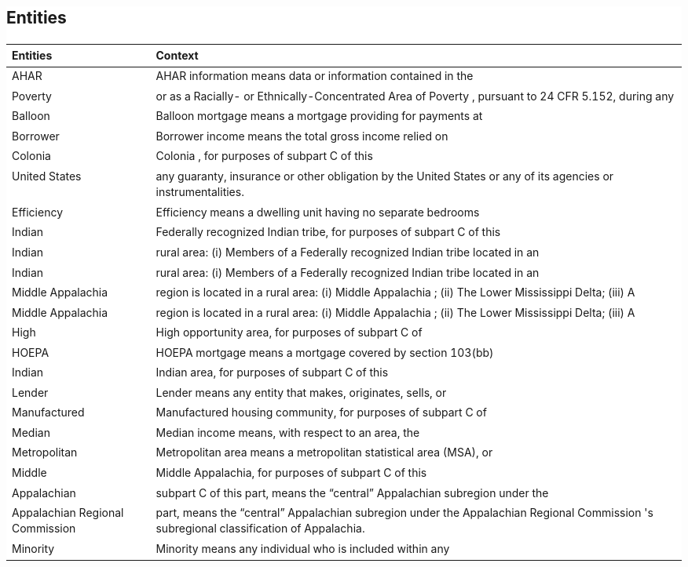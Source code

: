 
## Entities

| Entities                                                 | Context                                                                                                                                                                   |
|:---------------------------------------------------------|:--------------------------------------------------------------------------------------------------------------------------------------------------------------------------|
| AHAR                                                     | AHAR  information means data or information contained in the                                                                                                              |
| Poverty                                                  | or as a Racially- or Ethnically-Concentrated Area of Poverty , pursuant to 24 CFR 5.152, during any                                                                       |
| Balloon                                                  | Balloon mortgage means a mortgage providing for payments at                                                                                                               |
| Borrower                                                 | Borrower income means the total gross income relied on                                                                                                                    |
| Colonia                                                  | Colonia , for purposes of subpart C of this                                                                                                                               |
| United States                                            | any guaranty, insurance or other obligation by the United States  or any of its agencies or instrumentalities.                                                            |
| Efficiency                                               | Efficiency means a dwelling unit having no separate bedrooms                                                                                                              |
| Indian                                                   | Federally recognized  Indian tribe, for purposes of subpart C of this                                                                                                     |
| Indian                                                   | rural area: (i) Members of a Federally recognized Indian  tribe located in an                                                                                             |
| Indian                                                   | rural area: (i) Members of a Federally recognized Indian  tribe located in an                                                                                             |
| Middle Appalachia                                        | region is located in a rural area: (i) Middle Appalachia ; (ii) The Lower Mississippi Delta; (iii) A                                                                      |
| Middle Appalachia                                        | region is located in a rural area: (i) Middle Appalachia ; (ii) The Lower Mississippi Delta; (iii) A                                                                      |
| High                                                     | High opportunity area, for purposes of subpart C of                                                                                                                       |
| HOEPA                                                    | HOEPA mortgage means a mortgage covered by section 103(bb)                                                                                                                |
| Indian                                                   | Indian area, for purposes of subpart C of this                                                                                                                            |
| Lender                                                   | Lender means any entity that makes, originates, sells, or                                                                                                                 |
| Manufactured                                             | Manufactured housing community, for purposes of subpart C of                                                                                                              |
| Median                                                   | Median income means, with respect to an area, the                                                                                                                         |
| Metropolitan                                             | Metropolitan area means a metropolitan statistical area (MSA), or                                                                                                         |
| Middle                                                   | Middle Appalachia, for purposes of subpart C of this                                                                                                                      |
| Appalachian                                              | subpart C of this part, means the &#8220;central&#8221; Appalachian  subregion under the                                                                                  |
| Appalachian Regional Commission                          | part, means the &#8220;central&#8221; Appalachian subregion under the Appalachian Regional Commission 's subregional classification of Appalachia.                        |
| Minority                                                 | Minority means any individual who is included within any                                                                                                                  |